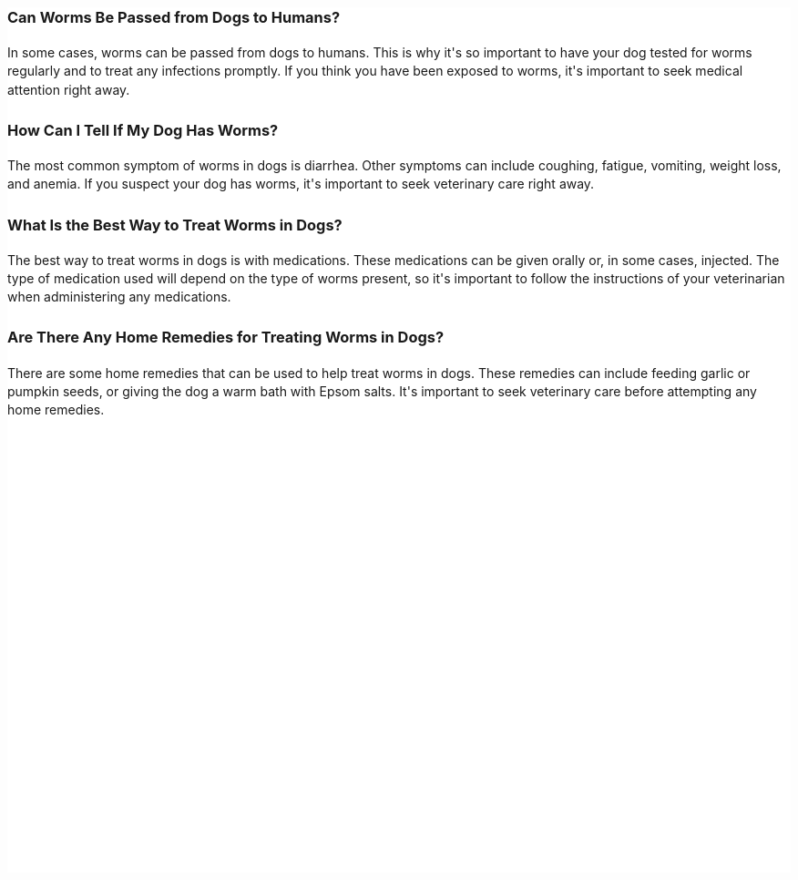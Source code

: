 <h3>Can Worms Be Passed from Dogs to Humans?</h3>

<p>In some cases, worms can be passed from dogs to humans. This is why it's so important to have your dog tested for worms regularly and to treat any infections promptly. If you think you have been exposed to worms, it's important to seek medical attention right away.</p>

<h3>How Can I Tell If My Dog Has Worms?</h3>

<p>The most common symptom of worms in dogs is diarrhea. Other symptoms can include coughing, fatigue, vomiting, weight loss, and anemia. If you suspect your dog has worms, it's important to seek veterinary care right away.</p>

<h3>What Is the Best Way to Treat Worms in Dogs?</h3>

<p>The best way to treat worms in dogs is with medications. These medications can be given orally or, in some cases, injected. The type of medication used will depend on the type of worms present, so it's important to follow the instructions of your veterinarian when administering any medications.</p>

<h3>Are There Any Home Remedies for Treating Worms in Dogs?</h3>

<p>There are some home remedies that can be used to help treat worms in dogs. These remedies can include feeding garlic or pumpkin seeds, or giving the dog a warm bath with Epsom salts. It's important to seek veterinary care before attempting any home remedies.</p>

<div style="position: relative; padding-bottom: 56.25%; overflow: hidden"><iframe src="https://www.youtube.com/embed/UFxt8IxizzQ" frameborder="0" allow="accelerometer; autoplay; clipboard-write; encrypted-media; gyroscope; picture-in-picture; web-share" allowfullscreen style="position: absolute; top: 0; left: 0; width: 100%; height: 100%;"></iframe>
</div>